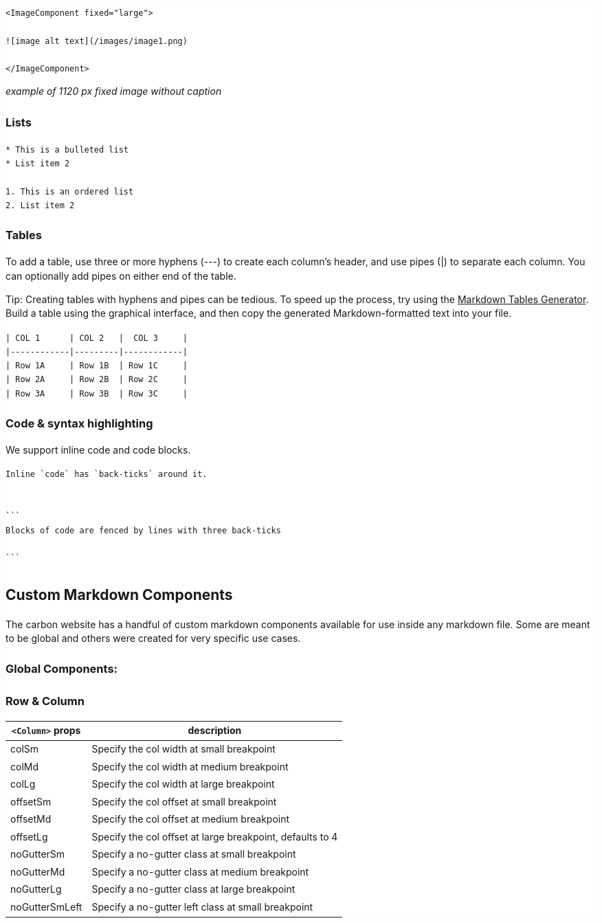 ```
<ImageComponent fixed="large">

![image alt text](/images/image1.png)

</ImageComponent>
```
_example of 1120 px fixed image without caption_


### Lists

    * This is a bulleted list
    * List item 2

    1. This is an ordered list
    2. List item 2

### Tables
To add a table, use three or more hyphens (---) to create each column’s header, and use pipes (|) to separate each column. You can optionally add pipes on either end of the table.

Tip: Creating tables with hyphens and pipes can be tedious. To speed up the process, try using the [Markdown Tables Generator](http://www.tablesgenerator.com/markdown_tables). Build a table using the graphical interface, and then copy the generated Markdown-formatted text into your file.

    | COL 1      | COL 2   |  COL 3     |
    |------------|---------|------------|
    | Row 1A     | Row 1B  | Row 1C     |
    | Row 2A     | Row 2B  | Row 2C     |
    | Row 3A     | Row 3B  | Row 3C     |


### Code & syntax highlighting

We support inline code and code blocks.

    Inline `code` has `back-ticks` around it.


    ```
    Blocks of code are fenced by lines with three back-ticks

    ```

## Custom Markdown Components

The carbon website has a handful of custom markdown components available for use inside any markdown file. Some are meant to be global and others were created for very specific use cases.

### Global Components:

### Row & Column
`<Column>` props | description
-- | --
colSm | Specify the col width at small breakpoint
colMd | Specify the col width at medium breakpoint
colLg | Specify the col width at large breakpoint
offsetSm | Specify the col offset at small breakpoint
offsetMd | Specify the col offset at medium breakpoint
offsetLg | Specify the col offset at large breakpoint, defaults to 4
noGutterSm | Specify a no-gutter class at small breakpoint
noGutterMd | Specify a no-gutter class at medium breakpoint
noGutterLg | Specify a no-gutter class at large breakpoint
noGutterSmLeft | Specify a no-gutter left class at small breakpoint